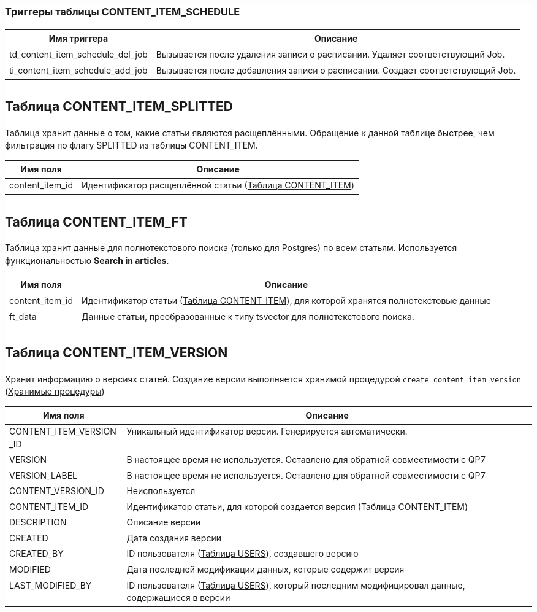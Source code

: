 ### Триггеры таблицы CONTENT_ITEM_SCHEDULE

| Имя триггера   | Описание |
|----------------|----------|
| td_content_item_schedule_del_job | Вызывается после удаления записи о расписании. Удаляет соответствующий Job. |
| ti_content_item_schedule_add_job | Вызывается после добавления записи о расписании. Создает соответствующий Job. |

## Таблица CONTENT_ITEM_SPLITTED

Таблица хранит данные о том, какие статьи являются расщеплёнными. Обращение к данной таблице быстрее, чем фильтрация по флагу SPLITTED из таблицы CONTENT_ITEM.

| Имя поля       | Описание |
|----------------|----------|
| content_item_id | Идентификатор расщеплённой статьи ([Таблица CONTENT_ITEM](main.md#таблица-content_item)) |

## Таблица CONTENT_ITEM_FT

Таблица хранит данные для полнотекстового поиска (только для Postgres) по всем статьям. Используется функциональностью **Search in articles**.

| Имя поля       | Описание |
|----------------|----------|
| content_item_id | Идентификатор статьи ([Таблица CONTENT_ITEM](main.md#таблица-content_item)), для которой хранятся полнотекстовые данные |
| ft_data | Данные статьи, преобразованные к типу tsvector для полнотекстового поиска. |

## Таблица CONTENT_ITEM_VERSION

Хранит информацию о версиях статей. Создание версии выполняется хранимой процедурой `create_content_item_version` ([Хранимые процедуры](procedures))

| Имя поля       | Описание |
|----------------|----------|
| CONTENT_ITEM_VERSION_ID | Уникальный идентификатор версии. Генерируется автоматически. |
| VERSION | В настоящее время не используется. Оставлено для обратной совместимости с QP7 |
| VERSION_LABEL | В настоящее время не используется. Оставлено для обратной совместимости с QP7 |
| CONTENT_VERSION_ID | Неиспользуется |
| CONTENT_ITEM_ID | Идентификатор статьи, для которой создается версия ([Таблица CONTENT_ITEM](main.md#таблица-content_item)) |
| DESCRIPTION | Описание версии |
| CREATED | Дата создания версии |
| CREATED_BY | ID пользователя ([Таблица USERS](access.md#таблица-users)), создавшего версию |
| MODIFIED | Дата последней модификации данных, которые содержит версия |
| LAST_MODIFIED_BY | ID пользователя ([Таблица USERS](access.md#таблица-users)), который последним модифицировал данные, содержащиеся в версии |
